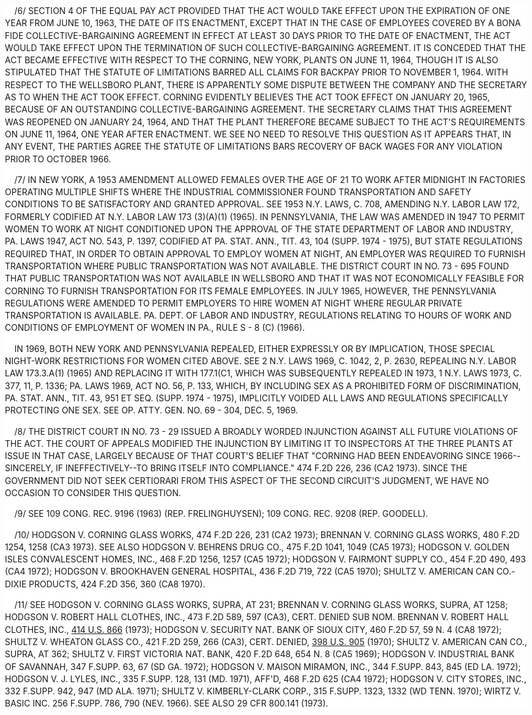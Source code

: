     /6/  SECTION 4 OF THE EQUAL PAY ACT PROVIDED THAT THE ACT WOULD TAKE EFFECT UPON THE EXPIRATION OF ONE YEAR FROM JUNE 10, 1963, THE DATE OF ITS ENACTMENT, EXCEPT THAT IN THE CASE OF EMPLOYEES COVERED BY A BONA FIDE COLLECTIVE-BARGAINING AGREEMENT IN EFFECT AT LEAST 30 DAYS PRIOR TO THE DATE OF ENACTMENT, THE ACT WOULD TAKE EFFECT UPON THE TERMINATION OF SUCH COLLECTIVE-BARGAINING AGREEMENT.  IT IS CONCEDED THAT THE ACT BECAME EFFECTIVE WITH RESPECT TO THE CORNING, NEW YORK, PLANTS ON JUNE 11, 1964, THOUGH IT IS ALSO STIPULATED THAT THE STATUTE OF LIMITATIONS BARRED ALL CLAIMS FOR BACKPAY PRIOR TO NOVEMBER 1, 1964.  WITH RESPECT TO THE WELLSBORO PLANT, THERE IS APPARENTLY SOME DISPUTE BETWEEN THE COMPANY AND THE SECRETARY AS TO WHEN THE ACT TOOK EFFECT.  CORNING EVIDENTLY BELIEVES THE ACT TOOK EFFECT ON JANUARY 20, 1965, BECAUSE OF AN OUTSTANDING COLLECTIVE-BARGAINING AGREEMENT.  THE SECRETARY CLAIMS THAT THIS AGREEMENT WAS REOPENED ON JANUARY 24, 1964, AND THAT THE PLANT THEREFORE BECAME SUBJECT TO THE ACT'S REQUIREMENTS ON JUNE 11, 1964, ONE YEAR AFTER ENACTMENT.  WE SEE NO NEED TO RESOLVE THIS QUESTION AS IT APPEARS THAT, IN ANY EVENT, THE PARTIES AGREE THE STATUTE OF LIMITATIONS BARS RECOVERY OF BACK WAGES FOR ANY VIOLATION PRIOR TO OCTOBER 1966.

    /7/  IN NEW YORK, A 1953 AMENDMENT ALLOWED FEMALES OVER THE AGE OF 21 TO WORK AFTER MIDNIGHT IN FACTORIES OPERATING MULTIPLE SHIFTS WHERE THE INDUSTRIAL COMMISSIONER FOUND TRANSPORTATION AND SAFETY CONDITIONS TO BE SATISFACTORY AND GRANTED APPROVAL.  SEE 1953 N.Y. LAWS, C. 708, AMENDING N.Y. LABOR LAW 172, FORMERLY CODIFIED AT N.Y. LABOR LAW 173 (3)(A)(1) (1965).  IN PENNSYLVANIA, THE LAW WAS AMENDED IN 1947 TO PERMIT WOMEN TO WORK AT NIGHT CONDITIONED UPON THE APPROVAL OF THE STATE DEPARTMENT OF LABOR AND INDUSTRY, PA. LAWS 1947, ACT NO. 543, P. 1397, CODIFIED AT PA. STAT. ANN., TIT. 43, 104 (SUPP. 1974 - 1975), BUT STATE REGULATIONS REQUIRED THAT, IN ORDER TO OBTAIN APPROVAL TO EMPLOY WOMEN AT NIGHT, AN EMPLOYER WAS REQUIRED TO FURNISH TRANSPORTATION WHERE PUBLIC TRANSPORTATION WAS NOT AVAILABLE.  THE DISTRICT COURT IN NO. 73 - 695 FOUND THAT PUBLIC TRANSPORTATION WAS NOT AVAILABLE IN WELLSBORO AND THAT IT WAS NOT ECONOMICALLY FEASIBLE FOR CORNING TO FURNISH TRANSPORTATION FOR ITS FEMALE EMPLOYEES.  IN JULY 1965, HOWEVER, THE PENNSYLVANIA REGULATIONS WERE AMENDED TO PERMIT EMPLOYERS TO HIRE WOMEN AT NIGHT WHERE REGULAR PRIVATE TRANSPORTATION IS AVAILABLE.  PA. DEPT. OF LABOR AND INDUSTRY, REGULATIONS RELATING TO HOURS OF WORK AND CONDITIONS OF EMPLOYMENT OF WOMEN IN PA., RULE S - 8 (C) (1966).

    IN 1969, BOTH NEW YORK AND PENNSYLVANIA REPEALED, EITHER EXPRESSLY OR BY IMPLICATION, THOSE SPECIAL NIGHT-WORK RESTRICTIONS FOR WOMEN CITED ABOVE.  SEE 2 N.Y. LAWS 1969, C. 1042, 2, P. 2630, REPEALING N.Y. LABOR LAW 173.3.A(1) (1965) AND REPLACING IT WITH 177.1(C1, WHICH WAS SUBSEQUENTLY REPEALED IN 1973, 1 N.Y. LAWS 1973, C. 377, 11, P. 1336; PA. LAWS 1969, ACT NO. 56, P. 133, WHICH, BY INCLUDING SEX AS A PROHIBITED FORM OF DISCRIMINATION, PA. STAT. ANN., TIT. 43, 951 ET SEQ. (SUPP. 1974 - 1975), IMPLICITLY VOIDED ALL LAWS AND REGULATIONS SPECIFICALLY PROTECTING ONE SEX.  SEE OP. ATTY. GEN. NO. 69 - 304, DEC. 5, 1969.

    /8/  THE DISTRICT COURT IN NO. 73 - 29 ISSUED A BROADLY WORDED INJUNCTION AGAINST ALL FUTURE VIOLATIONS OF THE ACT.  THE COURT OF APPEALS MODIFIED THE INJUNCTION BY LIMITING IT TO INSPECTORS AT THE THREE PLANTS AT ISSUE IN THAT CASE, LARGELY BECAUSE OF THAT COURT'S BELIEF THAT "CORNING HAD BEEN ENDEAVORING SINCE 1966--SINCERELY, IF INEFFECTIVELY--TO BRING ITSELF INTO COMPLIANCE."  474 F.2D 226, 236 (CA2 1973).  SINCE THE GOVERNMENT DID NOT SEEK CERTIORARI FROM THIS ASPECT OF THE SECOND CIRCUIT'S JUDGMENT, WE HAVE NO OCCASION TO CONSIDER THIS QUESTION.

    /9/  SEE 109 CONG. REC. 9196 (1963) (REP. FRELINGHUYSEN); 109 CONG. REC. 9208 (REP. GOODELL).

    /10/  HODGSON V. CORNING GLASS WORKS, 474 F.2D 226, 231 (CA2 1973); BRENNAN V. CORNING GLASS WORKS, 480 F.2D 1254, 1258 (CA3 1973).  SEE ALSO HODGSON V. BEHRENS DRUG CO., 475 F.2D 1041, 1049 (CA5 1973); HODGSON V. GOLDEN ISLES CONVALESCENT HOMES, INC., 468 F.2D 1256, 1257 (CA5 1972); HODGSON V. FAIRMONT SUPPLY CO., 454 F.2D 490, 493 (CA4 1972); HODGSON V. BROOKHAVEN GENERAL HOSPITAL, 436 F.2D 719, 722 (CA5 1970); SHULTZ V. AMERICAN CAN CO.-DIXIE PRODUCTS, 424 F.2D 356, 360 (CA8 1970).

    /11/  SEE HODGSON V. CORNING GLASS WORKS, SUPRA, AT 231; BRENNAN V. CORNING GLASS WORKS, SUPRA, AT 1258; HODGSON V. ROBERT HALL CLOTHES, INC., 473 F.2D 589, 597 (CA3), CERT. DENIED SUB NOM. BRENNAN V. ROBERT HALL CLOTHES, INC., [414 U.S. 866][/us/courts/scotus/usReporter/414/866] (1973); HODGSON V. SECURITY NAT. BANK OF SIOUX CITY, 460 F.2D 57, 59 N. 4 (CA8 1972); SHULTZ V. WHEATON GLASS CO., 421 F.2D 259, 266 (CA3), CERT. DENIED, [398 U.S. 905][/us/courts/scotus/usReporter/398/905] (1970); SHULTZ V. AMERICAN CAN CO., SUPRA, AT 362; SHULTZ V. FIRST VICTORIA NAT. BANK, 420 F.2D 648, 654 N. 8 (CA5 1969); HODGSON V. INDUSTRIAL BANK OF SAVANNAH, 347 F.SUPP.  63, 67 (SD GA. 1972); HODGSON V. MAISON MIRAMON, INC., 344 F.SUPP.  843, 845 (ED LA. 1972); HODGSON V. J. LYLES, INC., 335 F.SUPP.  128, 131 (MD. 1971), AFF'D, 468 F.2D 625 (CA4 1972); HODGSON V. CITY STORES, INC., 332 F.SUPP.  942, 947 (MD ALA. 1971); SHULTZ V. KIMBERLY-CLARK CORP., 315 F.SUPP.  1323, 1332 (WD TENN. 1970); WIRTZ V. BASIC INC. 256 F.SUPP.  786, 790 (NEV. 1966).  SEE ALSO 29 CFR 800.141 (1973).


[/us/courts/scotus/usReporter/417/188]: https://publicdocs.github.io/go/links?ns=uslm-x&ref=%2Fus%2Fcourts%2Fscotus%2FusReporter%2F417%2F188
[/us/stat/77/56]: https://publicdocs.github.io/go/links?ns=uslm&ref=%2Fus%2Fstat%2F77%2F56
[/us/usc/t29/s206]: https://publicdocs.github.io/go/links?ns=uslm&ref=%2Fus%2Fusc%2Ft29%2Fs206
[/us/courts/scotus/usReporter/414/1110]: https://publicdocs.github.io/go/links?ns=uslm-x&ref=%2Fus%2Fcourts%2Fscotus%2FusReporter%2F414%2F1110
[/us/courts/scotus/usReporter/344/218]: https://publicdocs.github.io/go/links?ns=uslm-x&ref=%2Fus%2Fcourts%2Fscotus%2FusReporter%2F344%2F218
[/us/courts/scotus/usReporter/101/278]: https://publicdocs.github.io/go/links?ns=uslm-x&ref=%2Fus%2Fcourts%2Fscotus%2FusReporter%2F101%2F278
[/us/courts/scotus/usReporter/341/322]: https://publicdocs.github.io/go/links?ns=uslm-x&ref=%2Fus%2Fcourts%2Fscotus%2FusReporter%2F341%2F322
[/us/stat/77/56]: https://publicdocs.github.io/go/links?ns=uslm&ref=%2Fus%2Fstat%2F77%2F56
[/us/usc/t29/s206]: https://publicdocs.github.io/go/links?ns=uslm&ref=%2Fus%2Fusc%2Ft29%2Fs206
[/us/courts/scotus/usReporter/401/424]: https://publicdocs.github.io/go/links?ns=uslm-x&ref=%2Fus%2Fcourts%2Fscotus%2FusReporter%2F401%2F424
[/us/courts/scotus/usReporter/414/866]: https://publicdocs.github.io/go/links?ns=uslm-x&ref=%2Fus%2Fcourts%2Fscotus%2FusReporter%2F414%2F866
[/us/courts/scotus/usReporter/398/905]: https://publicdocs.github.io/go/links?ns=uslm-x&ref=%2Fus%2Fcourts%2Fscotus%2FusReporter%2F398%2F905
[/us/courts/scotus/usReporter/324/490]: https://publicdocs.github.io/go/links?ns=uslm-x&ref=%2Fus%2Fcourts%2Fscotus%2FusReporter%2F324%2F490
[/us/courts/scotus/usReporter/361/388]: https://publicdocs.github.io/go/links?ns=uslm-x&ref=%2Fus%2Fcourts%2Fscotus%2FusReporter%2F361%2F388
[/us/courts/scotus/usReporter/330/545]: https://publicdocs.github.io/go/links?ns=uslm-x&ref=%2Fus%2Fcourts%2Fscotus%2FusReporter%2F330%2F545
[/us/courts/scotus/usReporter/359/290]: https://publicdocs.github.io/go/links?ns=uslm-x&ref=%2Fus%2Fcourts%2Fscotus%2FusReporter%2F359%2F290